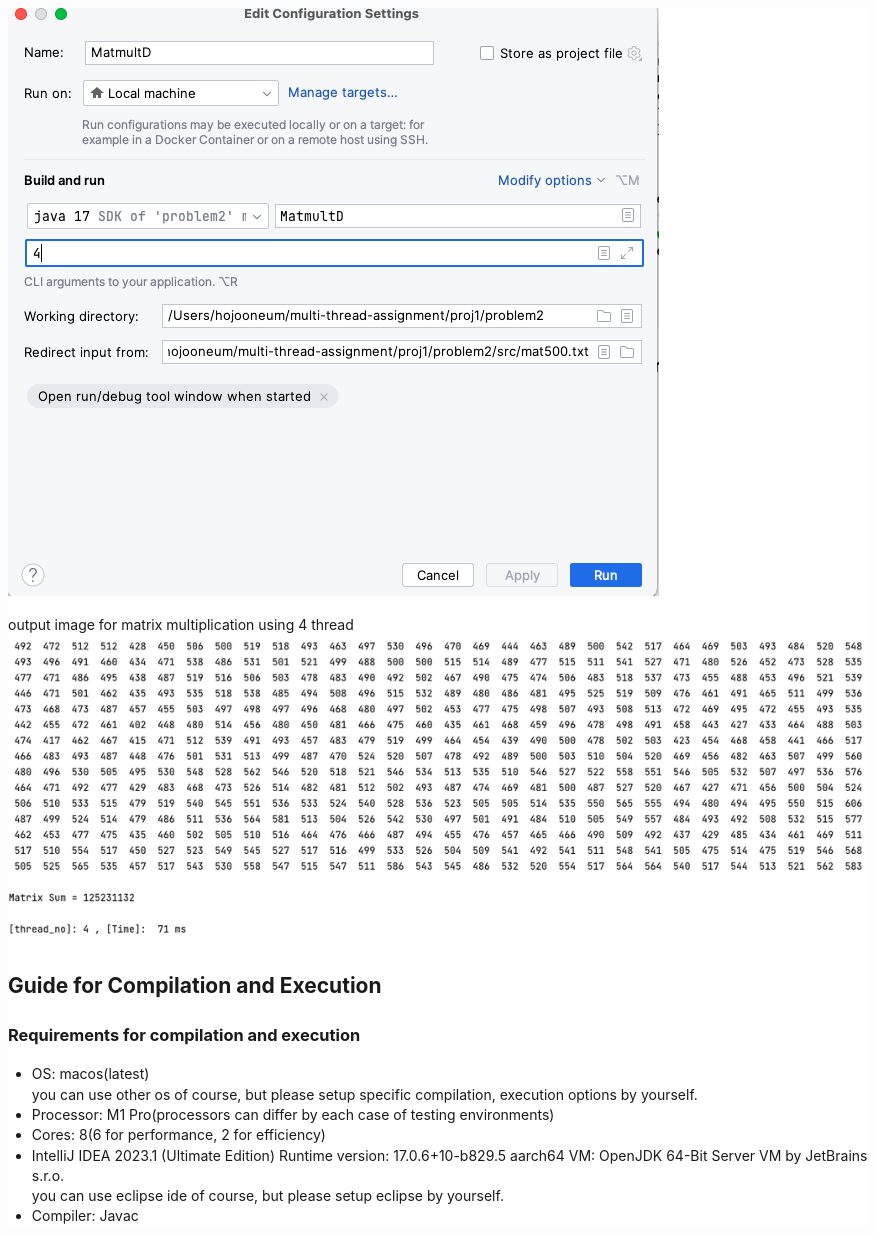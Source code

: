 ![execution image for matrix multiplication using 4 thread](./report_assets/matmult_execution_4.png)   

output image for matrix multiplication using 4 thread    
![output image for matrix multiplication using 4 thread](./report_assets/matmult_output_4.png)  

## Guide for Compilation and Execution
### Requirements for compilation and execution
- OS: macos(latest)  
  you can use other os of course, but please setup specific compilation, execution options by yourself.
- Processor: M1 Pro(processors can differ by each case of testing environments)
- Cores: 8(6 for performance, 2 for efficiency)
- IntelliJ IDEA 2023.1 (Ultimate Edition)
  Runtime version: 17.0.6+10-b829.5 aarch64
  VM: OpenJDK 64-Bit Server VM by JetBrains s.r.o.  
  you can use eclipse ide of course, but please setup eclipse by yourself.
- Compiler: Javac